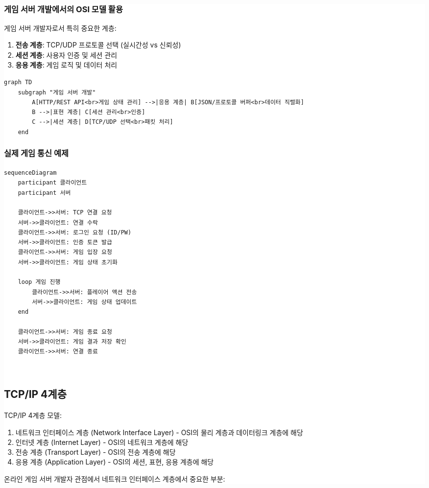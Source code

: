 
### 게임 서버 개발에서의 OSI 모델 활용
게임 서버 개발자로서 특히 중요한 계층:

1. **전송 계층**: TCP/UDP 프로토콜 선택 (실시간성 vs 신뢰성)
2. **세션 계층**: 사용자 인증 및 세션 관리
3. **응용 계층**: 게임 로직 및 데이터 처리

```mermaid
graph TD
    subgraph "게임 서버 개발"
        A[HTTP/REST API<br>게임 상태 관리] -->|응용 계층| B[JSON/프로토콜 버퍼<br>데이터 직렬화] 
        B -->|표현 계층| C[세션 관리<br>인증]
        C -->|세션 계층| D[TCP/UDP 선택<br>패킷 처리]
    end
 ```

### 실제 게임 통신 예제

```mermaid
sequenceDiagram
    participant 클라이언트
    participant 서버
    
    클라이언트->>서버: TCP 연결 요청
    서버->>클라이언트: 연결 수락
    클라이언트->>서버: 로그인 요청 (ID/PW)
    서버->>클라이언트: 인증 토큰 발급
    클라이언트->>서버: 게임 입장 요청
    서버->>클라이언트: 게임 상태 초기화
    
    loop 게임 진행
        클라이언트->>서버: 플레이어 액션 전송
        서버->>클라이언트: 게임 상태 업데이트
    end
    
    클라이언트->>서버: 게임 종료 요청
    서버->>클라이언트: 게임 결과 저장 확인
    클라이언트->>서버: 연결 종료
```
  
<br>    
  
## TCP/IP 4계층

TCP/IP 4계층 모델:  
1. 네트워크 인터페이스 계층 (Network Interface Layer) - OSI의 물리 계층과 데이터링크 계층에 해당
2. 인터넷 계층 (Internet Layer) - OSI의 네트워크 계층에 해당
3. 전송 계층 (Transport Layer) - OSI의 전송 계층에 해당
4. 응용 계층 (Application Layer) - OSI의 세션, 표현, 응용 계층에 해당
   
  
온라인 게임 서버 개발자 관점에서 네트워크 인터페이스 계층에서 중요한 부분:
  